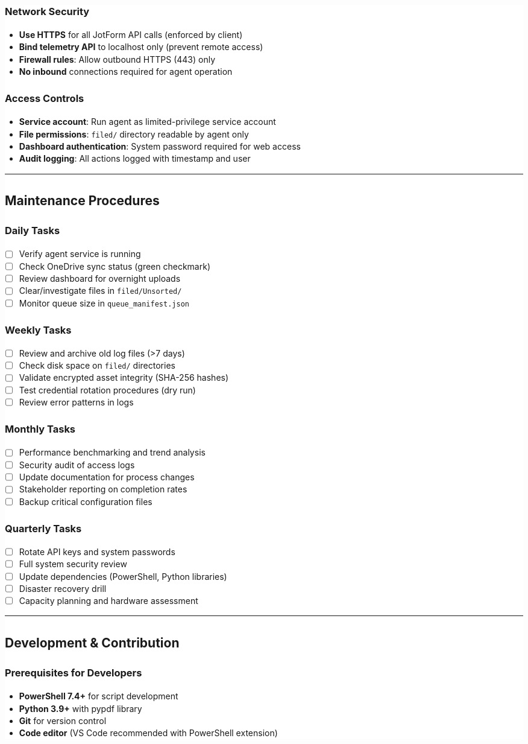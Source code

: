 ### Network Security
- **Use HTTPS** for all JotForm API calls (enforced by client)
- **Bind telemetry API** to localhost only (prevent remote access)
- **Firewall rules**: Allow outbound HTTPS (443) only
- **No inbound** connections required for agent operation

### Access Controls
- **Service account**: Run agent as limited-privilege service account
- **File permissions**: `filed/` directory readable by agent only
- **Dashboard authentication**: System password required for web access
- **Audit logging**: All actions logged with timestamp and user

---

## Maintenance Procedures

### Daily Tasks
- [ ] Verify agent service is running
- [ ] Check OneDrive sync status (green checkmark)
- [ ] Review dashboard for overnight uploads
- [ ] Clear/investigate files in `filed/Unsorted/`
- [ ] Monitor queue size in `queue_manifest.json`

### Weekly Tasks
- [ ] Review and archive old log files (>7 days)
- [ ] Check disk space on `filed/` directories
- [ ] Validate encrypted asset integrity (SHA-256 hashes)
- [ ] Test credential rotation procedures (dry run)
- [ ] Review error patterns in logs

### Monthly Tasks
- [ ] Performance benchmarking and trend analysis
- [ ] Security audit of access logs
- [ ] Update documentation for process changes
- [ ] Stakeholder reporting on completion rates
- [ ] Backup critical configuration files

### Quarterly Tasks
- [ ] Rotate API keys and system passwords
- [ ] Full system security review
- [ ] Update dependencies (PowerShell, Python libraries)
- [ ] Disaster recovery drill
- [ ] Capacity planning and hardware assessment

---

## Development & Contribution

### Prerequisites for Developers
- **PowerShell 7.4+** for script development
- **Python 3.9+** with pypdf library
- **Git** for version control
- **Code editor** (VS Code recommended with PowerShell extension)
